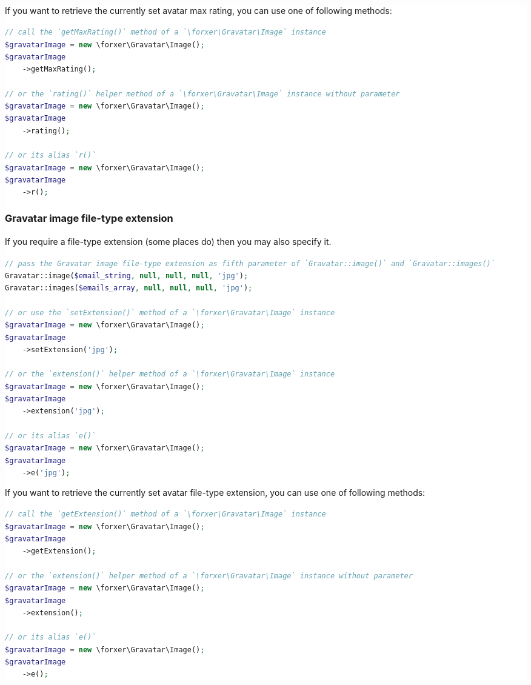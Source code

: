 If you want to retrieve the currently set avatar max rating, you can use one of following methods:

```php
// call the `getMaxRating()` method of a `\forxer\Gravatar\Image` instance
$gravatarImage = new \forxer\Gravatar\Image();
$gravatarImage
    ->getMaxRating();

// or the `rating()` helper method of a `\forxer\Gravatar\Image` instance without parameter
$gravatarImage = new \forxer\Gravatar\Image();
$gravatarImage
    ->rating();

// or its alias `r()`
$gravatarImage = new \forxer\Gravatar\Image();
$gravatarImage
    ->r();
```

### Gravatar image file-type extension

If you require a file-type extension (some places do) then you may also specify it.

```php
// pass the Gravatar image file-type extension as fifth parameter of `Gravatar::image()` and `Gravatar::images()`
Gravatar::image($email_string, null, null, null, 'jpg');
Gravatar::images($emails_array, null, null, null, 'jpg');

// or use the `setExtension()` method of a `\forxer\Gravatar\Image` instance
$gravatarImage = new \forxer\Gravatar\Image();
$gravatarImage
    ->setExtension('jpg');

// or the `extension()` helper method of a `\forxer\Gravatar\Image` instance
$gravatarImage = new \forxer\Gravatar\Image();
$gravatarImage
    ->extension('jpg');

// or its alias `e()`
$gravatarImage = new \forxer\Gravatar\Image();
$gravatarImage
    ->e('jpg');
```

If you want to retrieve the currently set avatar file-type extension, you can use one of following methods:

```php
// call the `getExtension()` method of a `\forxer\Gravatar\Image` instance
$gravatarImage = new \forxer\Gravatar\Image();
$gravatarImage
    ->getExtension();

// or the `extension()` helper method of a `\forxer\Gravatar\Image` instance without parameter
$gravatarImage = new \forxer\Gravatar\Image();
$gravatarImage
    ->extension();

// or its alias `e()`
$gravatarImage = new \forxer\Gravatar\Image();
$gravatarImage
    ->e();
```
